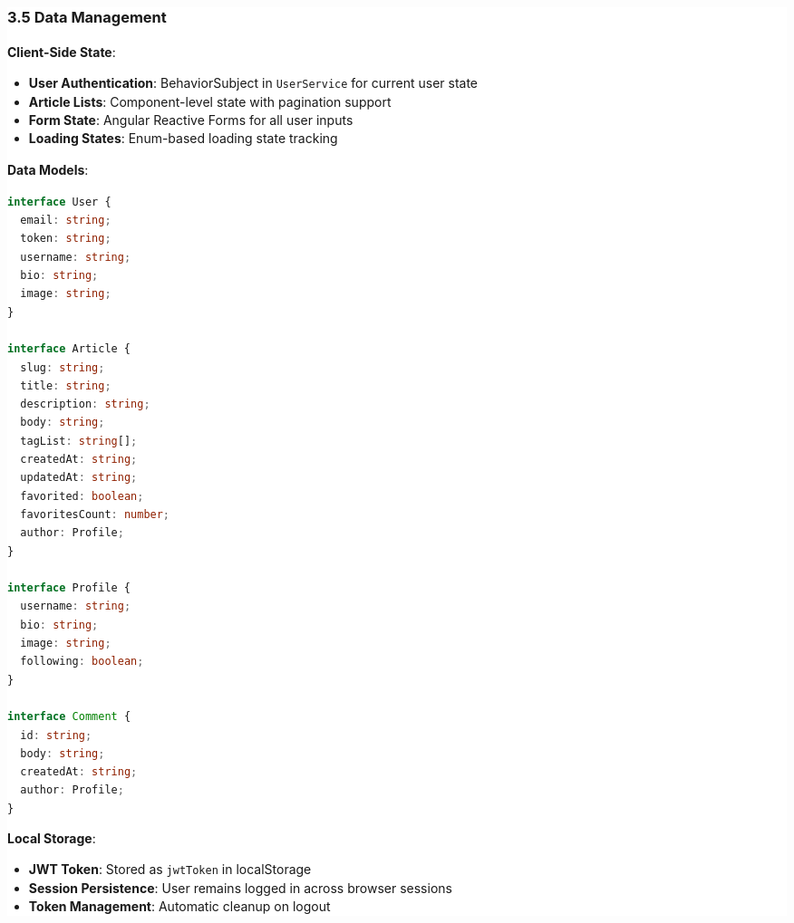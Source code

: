 ### 3.5 Data Management

**Client-Side State**:

- **User Authentication**: BehaviorSubject in `UserService` for current user state
- **Article Lists**: Component-level state with pagination support
- **Form State**: Angular Reactive Forms for all user inputs
- **Loading States**: Enum-based loading state tracking

**Data Models**:

```typescript
interface User {
  email: string;
  token: string;
  username: string;
  bio: string;
  image: string;
}

interface Article {
  slug: string;
  title: string;
  description: string;
  body: string;
  tagList: string[];
  createdAt: string;
  updatedAt: string;
  favorited: boolean;
  favoritesCount: number;
  author: Profile;
}

interface Profile {
  username: string;
  bio: string;
  image: string;
  following: boolean;
}

interface Comment {
  id: string;
  body: string;
  createdAt: string;
  author: Profile;
}
```

**Local Storage**:

- **JWT Token**: Stored as `jwtToken` in localStorage
- **Session Persistence**: User remains logged in across browser sessions
- **Token Management**: Automatic cleanup on logout
